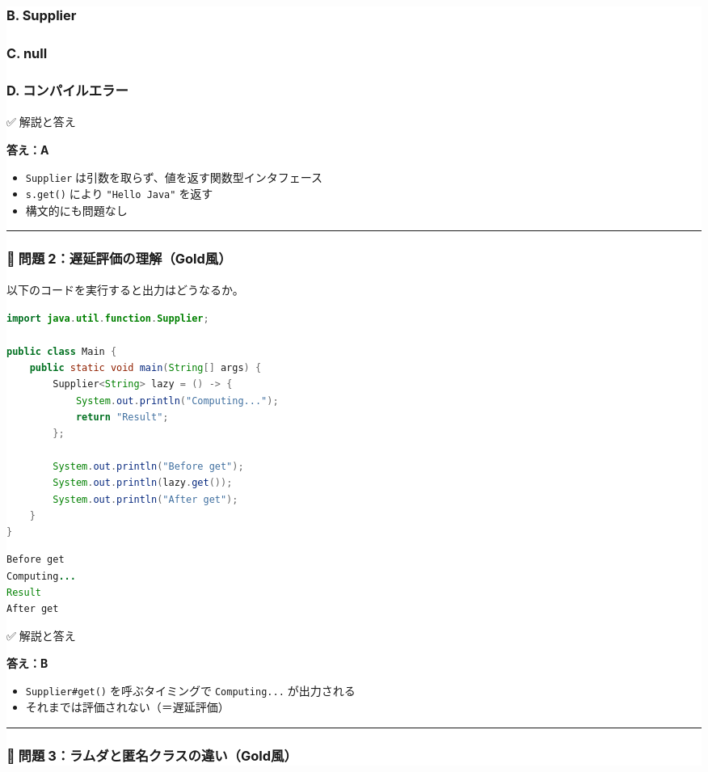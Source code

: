 ### B. Supplier

### C. null

### D. コンパイルエラー

✅ 解説と答え

**答え：A**

- `Supplier` は引数を取らず、値を返す関数型インタフェース
- `s.get()` により `"Hello Java"` を返す
- 構文的にも問題なし

---

### 🔹 問題 2：遅延評価の理解（Gold風）

以下のコードを実行すると出力はどうなるか。

```java
import java.util.function.Supplier;

public class Main {
    public static void main(String[] args) {
        Supplier<String> lazy = () -> {
            System.out.println("Computing...");
            return "Result";
        };

        System.out.println("Before get");
        System.out.println(lazy.get());
        System.out.println("After get");
    }
}
```

```java
Before get
Computing...
Result
After get
```

✅ 解説と答え

**答え：B**

- `Supplier#get()` を呼ぶタイミングで `Computing...` が出力される
- それまでは評価されない（＝遅延評価）

---

### 🔹 問題 3：ラムダと匿名クラスの違い（Gold風）
